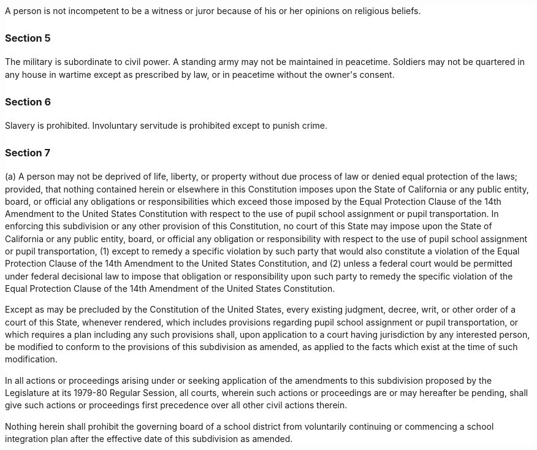 A person is not incompetent to be a witness or juror because of
his or her opinions on religious beliefs.

### Section 5

The military is subordinate to civil power.  A standing
army may not be maintained in peacetime.  Soldiers may not be
quartered in any house in wartime except as prescribed by law, or in
peacetime without the owner's consent.

### Section 6

Slavery is prohibited.  Involuntary servitude is prohibited
except to punish crime.

### Section 7

(a) A person may not be deprived of life, liberty, or
property without due process of law or denied equal protection of the
laws; provided, that nothing contained herein or elsewhere in this
Constitution imposes upon the State of California or any public
entity, board, or official any obligations or responsibilities which
exceed those imposed by the Equal Protection Clause of the 14th
Amendment to the United States Constitution with respect to the use
of pupil school assignment or pupil transportation.  In enforcing
this subdivision or any other provision of this Constitution, no
court of this State may impose upon the State of California or any
public entity, board, or official any obligation or responsibility
with respect to the use of pupil school assignment or pupil
transportation, (1) except to remedy a specific violation by such
party that would also constitute a violation of the Equal Protection
Clause of the 14th Amendment to the United States Constitution, and
(2) unless a federal court would be permitted under federal
decisional law to impose that obligation or responsibility upon such
party to remedy the specific violation of the Equal Protection Clause
of the 14th Amendment of the United States Constitution.

Except as may be precluded by the Constitution of the United
States, every existing judgment, decree, writ, or other order of a
court of this State, whenever rendered, which includes provisions
regarding pupil school assignment or pupil transportation, or which
requires a plan including any such provisions shall, upon application
to a court having jurisdiction by any interested person, be modified
to conform to the provisions of this subdivision as amended, as
applied to the facts which exist at the time of such modification.

In all actions or proceedings arising under or seeking application
of the amendments to this subdivision proposed by the Legislature at
its 1979-80 Regular Session, all courts, wherein such actions or
proceedings are or may hereafter be pending, shall give such actions
or proceedings first precedence over all other civil actions therein.

Nothing herein shall prohibit the governing board of a school
district from voluntarily continuing or commencing a school
integration plan after the effective date of this subdivision as
amended.
